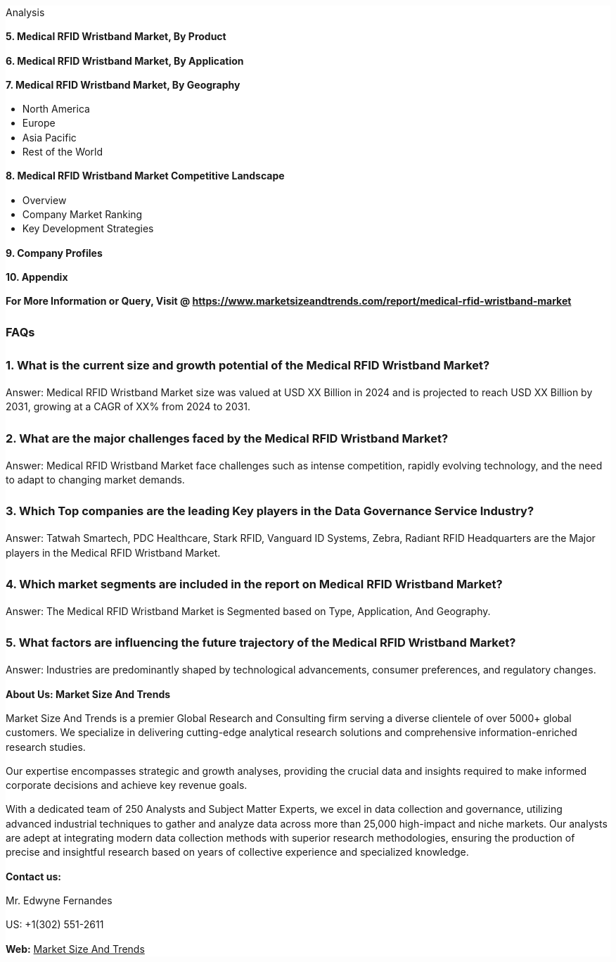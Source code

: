 Analysis</span></li></ul></div><div class="" data-test-id=""><p><strong><span class="">5. Medical RFID Wristband Market, By Product</span></strong></p></div><div class="" data-test-id=""><p><strong><span class="">6. Medical RFID Wristband Market, By Application</span></strong></p></div><div class="" data-test-id=""><p><strong><span class="">7. Medical RFID Wristband Market, By Geography</span></strong></p></div><div class="" data-test-id=""><ul><li><span class="">North America</span></li><li><span class="">Europe</span></li><li><span class="">Asia Pacific</span></li><li><span class="">Rest of the World</span></li></ul></div><div class="" data-test-id=""><p><strong><span class="">8. Medical RFID Wristband Market Competitive Landscape</span></strong></p></div><div class="" data-test-id=""><ul><li><span class="">Overview</span></li><li><span class="">Company Market Ranking</span></li><li><span class="">Key Development Strategies</span></li></ul></div><div class="" data-test-id=""><p><strong><span class="">9. Company Profiles</span></strong></p></div><div class="" data-test-id=""><p><strong><span class="">10. Appendix</span></strong></p></div><div class="" data-test-id=""><p><strong><span class="">For More Information or Query, Visit @ <a href="https://www.marketsizeandtrends.com/report/medical-rfid-wristband-market" target="_blank">https://www.marketsizeandtrends.com/report/medical-rfid-wristband-market</a></span></strong></p></div><div class="" data-test-id=""><div class="article-main__content" data-test-id="publishing-text-block"><h3><strong><span class="">FAQs</span></strong></h3></div><div class="article-main__content" data-test-id="publishing-text-block"><h3><span class="">1. What is the current size and growth potential of the Medical RFID Wristband Market?</span></h3></div><div class="article-main__content" data-test-id="publishing-text-block"><p><span class="font-[700]">Answer</span><span class="">: Medical RFID Wristband Market size was valued at USD XX Billion in 2024 and is projected to reach USD XX Billion by 2031, growing at a CAGR of XX% from 2024 to 2031.</span></p></div><div class="article-main__content" data-test-id="publishing-text-block"><h3><span class="">2. What are the major challenges faced by the Medical RFID Wristband Market?</span></h3></div><div class="article-main__content" data-test-id="publishing-text-block"><p><span class="font-[700]">Answer</span><span class="">: Medical RFID Wristband Market face challenges such as intense competition, rapidly evolving technology, and the need to adapt to changing market demands.</span></p></div><div class="article-main__content" data-test-id="publishing-text-block"><h3><span class="">3. Which Top companies are the leading Key players in the Data Governance Service Industry?</span></h3></div><div class="article-main__content" data-test-id="publishing-text-block"><p><span class="font-[700]">Answer</span><span class="">: Tatwah Smartech, PDC Healthcare, Stark RFID, Vanguard ID Systems, Zebra, Radiant RFID Headquarters are the Major players in the Medical RFID Wristband Market.</span></p></div><div class="article-main__content" data-test-id="publishing-text-block"><h3><span class="">4. Which market segments are included in the report on Medical RFID Wristband Market?</span></h3></div><div class="article-main__content" data-test-id="publishing-text-block"><p><span class="font-[700]">Answer</span><span class="">: The Medical RFID Wristband Market is Segmented based on Type, Application, And Geography.</span></p></div><div class="article-main__content" data-test-id="publishing-text-block"><h3><span class="">5. What factors are influencing the future trajectory of the Medical RFID Wristband Market?</span></h3></div><div class="article-main__content" data-test-id="publishing-text-block"><p><span class="font-[700]">Answer:</span><span class="">&nbsp;Industries are predominantly shaped by technological advancements, consumer preferences, and regulatory changes.</span></p></div><p><strong><span class="">About Us: Market Size And Trends</span></strong></p></div><div class="" data-test-id=""><p><span class="">Market Size And Trends is a premier Global Research and Consulting firm serving a diverse clientele of over 5000+ global customers. We specialize in delivering cutting-edge analytical research solutions and comprehensive information-enriched research studies.</span></p></div><div class="" data-test-id=""><p><span class="">Our expertise encompasses strategic and growth analyses, providing the crucial data and insights required to make informed corporate decisions and achieve key revenue goals.</span></p></div><div class="" data-test-id=""><p><span class="">With a dedicated team of 250 Analysts and Subject Matter Experts, we excel in data collection and governance, utilizing advanced industrial techniques to gather and analyze data across more than 25,000 high-impact and niche markets. Our analysts are adept at integrating modern data collection methods with superior research methodologies, ensuring the production of precise and insightful research based on years of collective experience and specialized knowledge.</span></p></div><div class="" data-test-id=""><p><strong><span class="">Contact us:</span></strong></p></div><div class="" data-test-id=""><p><span class="">Mr. Edwyne Fernandes</span></p></div><div class="" data-test-id=""><p><span class="">US: +1(302) 551-2611<br /></span></p><p><span class=""><strong>Web:</strong> <a href="https://www.marketsizeandtrends.com/" target="_blank">Market Size And Trends</a></span></p></div>
